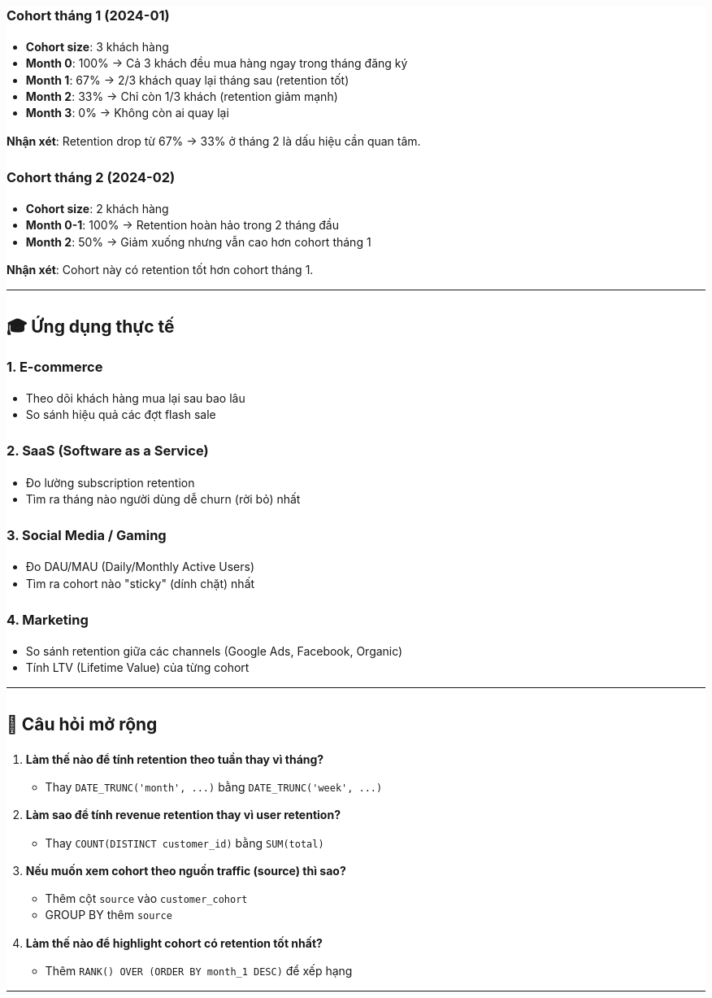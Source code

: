 ### Cohort tháng 1 (2024-01)
- **Cohort size**: 3 khách hàng
- **Month 0**: 100% → Cả 3 khách đều mua hàng ngay trong tháng đăng ký
- **Month 1**: 67% → 2/3 khách quay lại tháng sau (retention tốt)
- **Month 2**: 33% → Chỉ còn 1/3 khách (retention giảm mạnh)
- **Month 3**: 0% → Không còn ai quay lại

**Nhận xét**: Retention drop từ 67% → 33% ở tháng 2 là dấu hiệu cần quan tâm.

### Cohort tháng 2 (2024-02)
- **Cohort size**: 2 khách hàng
- **Month 0-1**: 100% → Retention hoàn hảo trong 2 tháng đầu
- **Month 2**: 50% → Giảm xuống nhưng vẫn cao hơn cohort tháng 1

**Nhận xét**: Cohort này có retention tốt hơn cohort tháng 1.

---

## 🎓 Ứng dụng thực tế

### 1. E-commerce
- Theo dõi khách hàng mua lại sau bao lâu
- So sánh hiệu quả các đợt flash sale

### 2. SaaS (Software as a Service)
- Đo lường subscription retention
- Tìm ra tháng nào người dùng dễ churn (rời bỏ) nhất

### 3. Social Media / Gaming
- Đo DAU/MAU (Daily/Monthly Active Users)
- Tìm ra cohort nào "sticky" (dính chặt) nhất

### 4. Marketing
- So sánh retention giữa các channels (Google Ads, Facebook, Organic)
- Tính LTV (Lifetime Value) của từng cohort

---

## 💪 Câu hỏi mở rộng

1. **Làm thế nào để tính retention theo tuần thay vì tháng?**
   - Thay `DATE_TRUNC('month', ...)` bằng `DATE_TRUNC('week', ...)`

2. **Làm sao để tính revenue retention thay vì user retention?**
   - Thay `COUNT(DISTINCT customer_id)` bằng `SUM(total)`

3. **Nếu muốn xem cohort theo nguồn traffic (source) thì sao?**
   - Thêm cột `source` vào `customer_cohort`
   - GROUP BY thêm `source`

4. **Làm thế nào để highlight cohort có retention tốt nhất?**
   - Thêm `RANK() OVER (ORDER BY month_1 DESC)` để xếp hạng

---